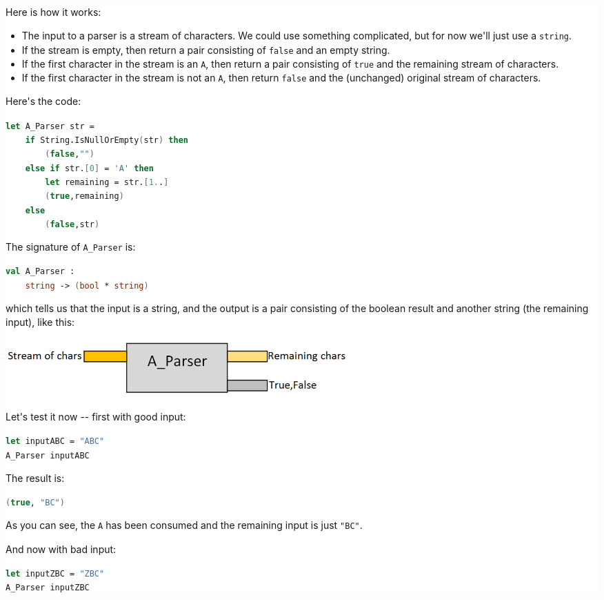 Here is how it works:

* The input to a parser is a stream of characters. We could use something complicated, but for now we'll just use a `string`.
* If the stream is empty, then return a pair consisting of `false` and an empty string.
* If the first character in the stream is an `A`, then return a pair consisting of `true` and the remaining stream of characters.
* If the first character in the stream is not an `A`, then return `false` and the (unchanged) original stream of characters.

Here's the code:

```fsharp
let A_Parser str =
    if String.IsNullOrEmpty(str) then
        (false,"")
    else if str.[0] = 'A' then
        let remaining = str.[1..]
        (true,remaining)
    else
        (false,str)
```

The signature of `A_Parser` is:

```fsharp
val A_Parser :
    string -> (bool * string)
```

which tells us that the input is a string, and the output is a pair consisting of the boolean result and another string (the remaining input), like this:

![](/assets/img/parser-1.png)

Let's test it now -- first with good input:

```fsharp
let inputABC = "ABC"
A_Parser inputABC
```

The result is:

```fsharp
(true, "BC")
```

As you can see, the `A` has been consumed and the remaining input is just `"BC"`.

And now with bad input:

```fsharp
let inputZBC = "ZBC"
A_Parser inputZBC
```
